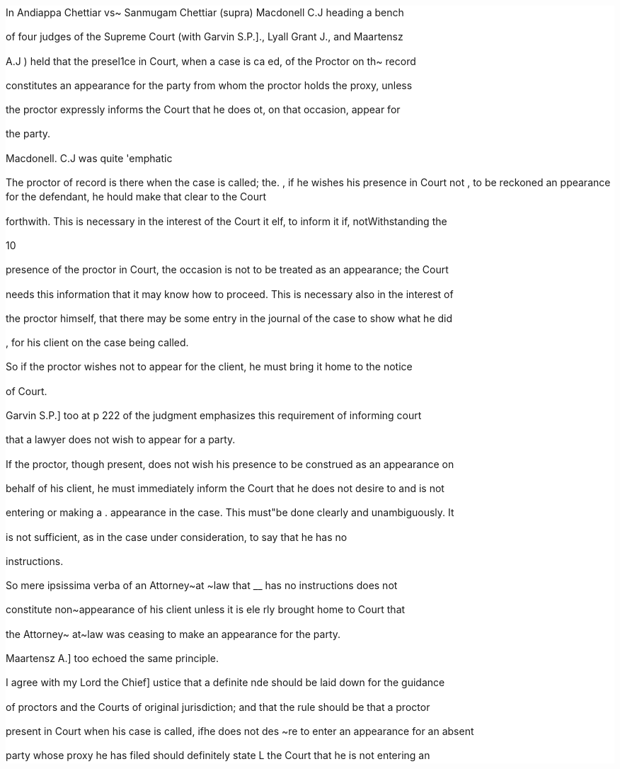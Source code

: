 In Andiappa Chettiar vs~ Sanmugam Chettiar (supra) Macdonell C.J heading a bench

of four judges of the Supreme Court (with Garvin S.P.]., Lyall Grant J., and Maartensz

A.J ) held that the presel1ce in Court, when a case is ca ed, of the Proctor on th~ record

constitutes an appearance for the party from whom the proctor holds the proxy, unless

the proctor expressly informs the Court that he does ot, on that occasion, appear for

the party.

Macdonell. C.J was quite 'emphatic

The proctor of record is there when the case is called; the. , if he wishes his presence in Court not , to be reckoned an ppearance for the defendant, he hould make that clear to the Court

forthwith. This is necessary in the interest of the Court it elf, to inform it if, notWithstanding the

10

presence of the proctor in Court, the occasion is not to be treated as an appearance; the Court

needs this information that it may know how to proceed. This is necessary also in the interest of

the proctor himself, that there may be some entry in the journal of the case to show what he did

, for his client on the case being called.

So if the proctor wishes not to appear for the client, he must bring it home to the notice

of Court.

Garvin S.P.] too at p 222 of the judgment emphasizes this requirement of informing court

that a lawyer does not wish to appear for a party.

If the proctor, though present, does not wish his presence to be construed as an appearance on

behalf of his client, he must immediately inform the Court that he does not desire to and is not

entering or making a . appearance in the case. This must"be done clearly and unambiguously. It

is not sufficient, as in the case under consideration, to say that he has no

instructions.

So mere ipsissima verba of an Attorney~at ~law that __ has no instructions does not

constitute non~appearance of his client unless it is ele rly brought home to Court that

the Attorney~ at~law was ceasing to make an appearance for the party.

Maartensz A.] too echoed the same principle.

I agree with my Lord the Chief] ustice that a definite nde should be laid down for the guidance

of proctors and the Courts of original jurisdiction; and that the rule should be that a proctor

present in Court when his case is called, ifhe does not des ~re to enter an appearance for an absent

party whose proxy he has filed should definitely state L the Court that he is not entering an
